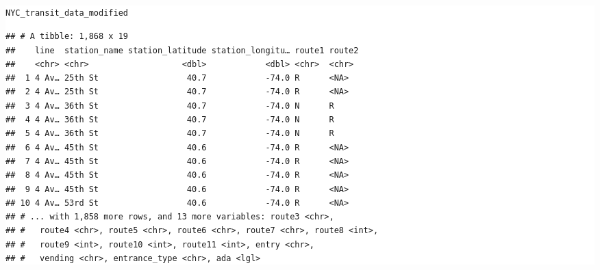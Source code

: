 ``` r
NYC_transit_data_modified
```

    ## # A tibble: 1,868 x 19
    ##    line  station_name station_latitude station_longitu… route1 route2
    ##    <chr> <chr>                   <dbl>            <dbl> <chr>  <chr> 
    ##  1 4 Av… 25th St                  40.7            -74.0 R      <NA>  
    ##  2 4 Av… 25th St                  40.7            -74.0 R      <NA>  
    ##  3 4 Av… 36th St                  40.7            -74.0 N      R     
    ##  4 4 Av… 36th St                  40.7            -74.0 N      R     
    ##  5 4 Av… 36th St                  40.7            -74.0 N      R     
    ##  6 4 Av… 45th St                  40.6            -74.0 R      <NA>  
    ##  7 4 Av… 45th St                  40.6            -74.0 R      <NA>  
    ##  8 4 Av… 45th St                  40.6            -74.0 R      <NA>  
    ##  9 4 Av… 45th St                  40.6            -74.0 R      <NA>  
    ## 10 4 Av… 53rd St                  40.6            -74.0 R      <NA>  
    ## # ... with 1,858 more rows, and 13 more variables: route3 <chr>,
    ## #   route4 <chr>, route5 <chr>, route6 <chr>, route7 <chr>, route8 <int>,
    ## #   route9 <int>, route10 <int>, route11 <int>, entry <chr>,
    ## #   vending <chr>, entrance_type <chr>, ada <lgl>
